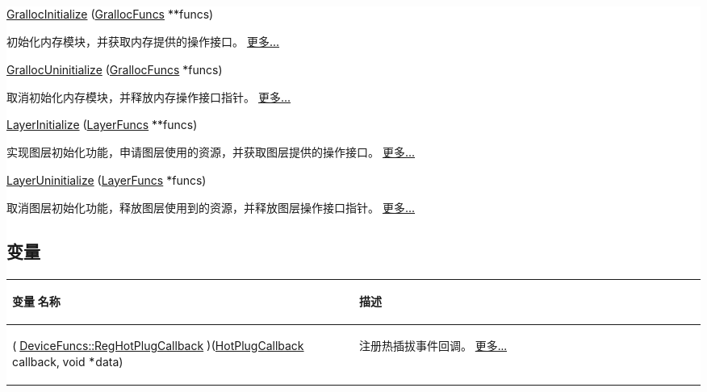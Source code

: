 <tr id="row585114451083931"><td class="cellrowborder" valign="top" width="50%" headers="mcps1.1.3.1.1 "><p id="p1738895875083931"><a name="p1738895875083931"></a><a name="p1738895875083931"></a><a href="_display.md#ga304347c32a67bf7b20ef5d2b5714e5fa">GrallocInitialize</a> (<a href="_gralloc_funcs.md">GrallocFuncs</a> **funcs)</p>
</td>
<td class="cellrowborder" valign="top" width="50%" headers="mcps1.1.3.1.2 "><p id="p1114029886083931"><a name="p1114029886083931"></a><a name="p1114029886083931"></a>初始化内存模块，并获取内存提供的操作接口。 <a href="_display.md#ga304347c32a67bf7b20ef5d2b5714e5fa">更多...</a></p>
</td>
</tr>
<tr id="row1836322473083931"><td class="cellrowborder" valign="top" width="50%" headers="mcps1.1.3.1.1 "><p id="p861322043083931"><a name="p861322043083931"></a><a name="p861322043083931"></a><a href="_display.md#ga8842b25f91c247606048ab2d5cdb338f">GrallocUninitialize</a> (<a href="_gralloc_funcs.md">GrallocFuncs</a> *funcs)</p>
</td>
<td class="cellrowborder" valign="top" width="50%" headers="mcps1.1.3.1.2 "><p id="p1366078986083931"><a name="p1366078986083931"></a><a name="p1366078986083931"></a>取消初始化内存模块，并释放内存操作接口指针。 <a href="_display.md#ga8842b25f91c247606048ab2d5cdb338f">更多...</a></p>
</td>
</tr>
<tr id="row1385060461083931"><td class="cellrowborder" valign="top" width="50%" headers="mcps1.1.3.1.1 "><p id="p556439117083931"><a name="p556439117083931"></a><a name="p556439117083931"></a><a href="_display.md#ga061e587306a5d0367ff228d64434c05d">LayerInitialize</a> (<a href="_layer_funcs.md">LayerFuncs</a> **funcs)</p>
</td>
<td class="cellrowborder" valign="top" width="50%" headers="mcps1.1.3.1.2 "><p id="p1393454734083931"><a name="p1393454734083931"></a><a name="p1393454734083931"></a>实现图层初始化功能，申请图层使用的资源，并获取图层提供的操作接口。 <a href="_display.md#ga061e587306a5d0367ff228d64434c05d">更多...</a></p>
</td>
</tr>
<tr id="row687112906083931"><td class="cellrowborder" valign="top" width="50%" headers="mcps1.1.3.1.1 "><p id="p440501583083931"><a name="p440501583083931"></a><a name="p440501583083931"></a><a href="_display.md#ga4e32b1a65cf243a9ac015b632a4eea0b">LayerUninitialize</a> (<a href="_layer_funcs.md">LayerFuncs</a> *funcs)</p>
</td>
<td class="cellrowborder" valign="top" width="50%" headers="mcps1.1.3.1.2 "><p id="p1392173416083931"><a name="p1392173416083931"></a><a name="p1392173416083931"></a>取消图层初始化功能，释放图层使用到的资源，并释放图层操作接口指针。 <a href="_display.md#ga4e32b1a65cf243a9ac015b632a4eea0b">更多...</a></p>
</td>
</tr>
</tbody>
</table>

## 变量<a name="var-members"></a>

<a name="table1755869315083931"></a>
<table><thead align="left"><tr id="row1220874823083931"><th class="cellrowborder" valign="top" width="50%" id="mcps1.1.3.1.1"><p id="p1576781118083931"><a name="p1576781118083931"></a><a name="p1576781118083931"></a>变量 名称</p>
</th>
<th class="cellrowborder" valign="top" width="50%" id="mcps1.1.3.1.2"><p id="p1031865697083931"><a name="p1031865697083931"></a><a name="p1031865697083931"></a>描述</p>
</th>
</tr>
</thead>
<tbody><tr id="row1705793220083931"><td class="cellrowborder" valign="top" width="50%" headers="mcps1.1.3.1.1 "><p id="p1738089531091459"><a name="p1738089531091459"></a><a name="p1738089531091459"></a>( <a href="#ga82b9202905698e7601a405d6e830e29a">DeviceFuncs::RegHotPlugCallback</a> )(<a href="#ga859a6f8dfa6f6cb04339d1b4f0721ec5">HotPlugCallback</a> callback, void *data)</p>
</td>
<td class="cellrowborder" valign="top" width="50%" headers="mcps1.1.3.1.2 "><p id="p996527547091459"><a name="p996527547091459"></a><a name="p996527547091459"></a>注册热插拔事件回调。 <a href="#ga82b9202905698e7601a405d6e830e29a">更多...</a></p>